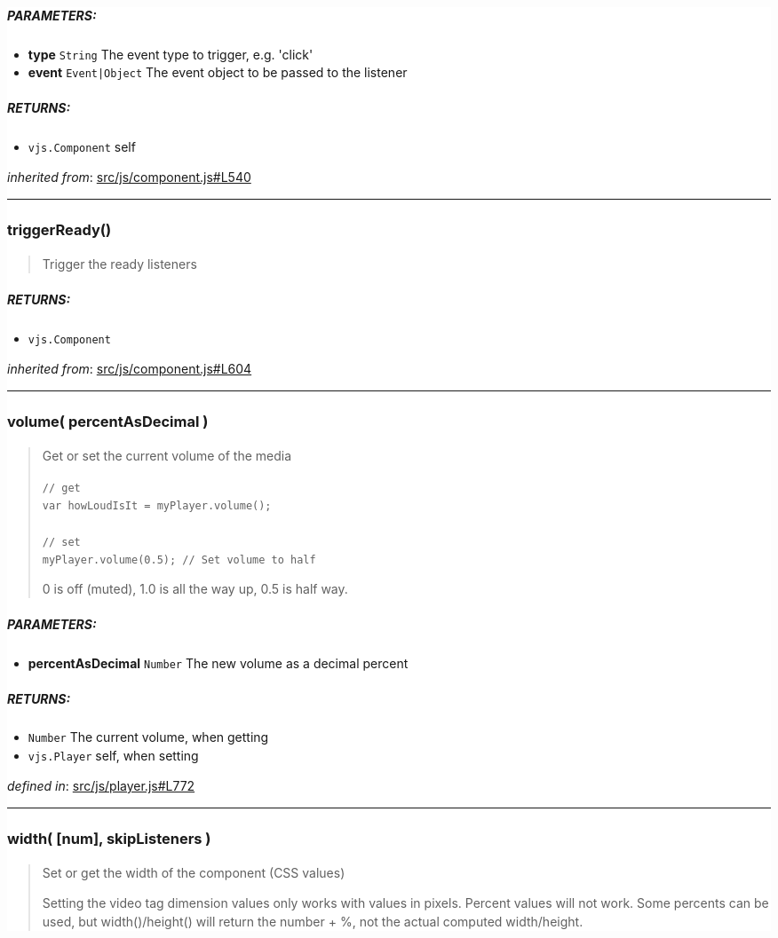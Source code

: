 ##### PARAMETERS: 
* __type__ `String` The event type to trigger, e.g. 'click'
* __event__ `Event|Object` The event object to be passed to the listener

##### RETURNS: 
* `vjs.Component` self

_inherited from_: [src/js/component.js#L540](https://github.com/videojs/video.js/blob/master/src/js/component.js#L540)

---

### triggerReady()
> Trigger the ready listeners

##### RETURNS: 
* `vjs.Component` 

_inherited from_: [src/js/component.js#L604](https://github.com/videojs/video.js/blob/master/src/js/component.js#L604)

---

### volume( percentAsDecimal )
> Get or set the current volume of the media
> 
>     // get
>     var howLoudIsIt = myPlayer.volume();
> 
>     // set
>     myPlayer.volume(0.5); // Set volume to half
> 
> 0 is off (muted), 1.0 is all the way up, 0.5 is half way.

##### PARAMETERS: 
* __percentAsDecimal__ `Number` The new volume as a decimal percent

##### RETURNS: 
* `Number` The current volume, when getting
* `vjs.Player` self, when setting

_defined in_: [src/js/player.js#L772](https://github.com/videojs/video.js/blob/master/src/js/player.js#L772)

---

### width( [num], skipListeners )
> Set or get the width of the component (CSS values)
> 
> Setting the video tag dimension values only works with values in pixels.
> Percent values will not work.
> Some percents can be used, but width()/height() will return the number + %,
> not the actual computed width/height.
